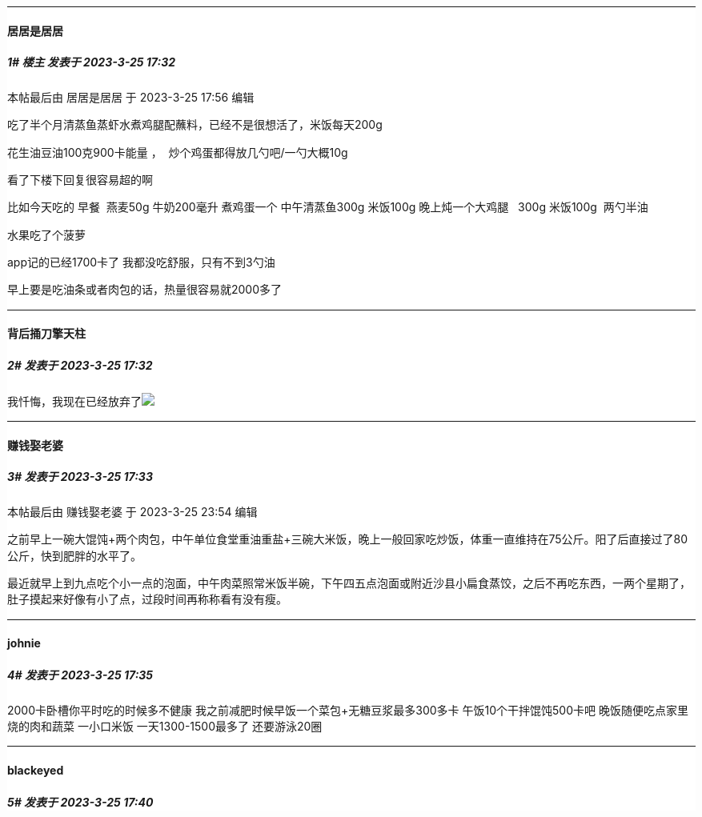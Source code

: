 
*****

####  居居是居居  
##### 1#       楼主       发表于 2023-3-25 17:32

 本帖最后由 居居是居居 于 2023-3-25 17:56 编辑 

吃了半个月清蒸鱼蒸虾水煮鸡腿配蘸料，已经不是很想活了，米饭每天200g 

花生油豆油100克900卡能量 ，  炒个鸡蛋都得放几勺吧/一勺大概10g

看了下楼下回复很容易超的啊 

比如今天吃的
早餐  燕麦50g 牛奶200毫升 煮鸡蛋一个 
中午清蒸鱼300g 米饭100g
晚上炖一个大鸡腿   300g 米饭100g  两勺半油

水果吃了个菠萝  

app记的已经1700卡了 我都没吃舒服，只有不到3勺油

早上要是吃油条或者肉包的话，热量很容易就2000多了

*****

####  背后捅刀擎天柱  
##### 2#       发表于 2023-3-25 17:32

我忏悔，我现在已经放弃了<img src="https://static.saraba1st.com/image/smiley/face2017/152.png" referrerpolicy="no-referrer">

*****

####  赚钱娶老婆  
##### 3#       发表于 2023-3-25 17:33

 本帖最后由 赚钱娶老婆 于 2023-3-25 23:54 编辑 

之前早上一碗大馄饨+两个肉包，中午单位食堂重油重盐+三碗大米饭，晚上一般回家吃炒饭，体重一直维持在75公斤。阳了后直接过了80公斤，快到肥胖的水平了。

最近就早上到九点吃个小一点的泡面，中午肉菜照常米饭半碗，下午四五点泡面或附近沙县小扁食蒸饺，之后不再吃东西，一两个星期了，肚子摸起来好像有小了点，过段时间再称称看有没有瘦。

*****

####  johnie  
##### 4#       发表于 2023-3-25 17:35

2000卡卧槽你平时吃的时候多不健康
我之前减肥时候早饭一个菜包+无糖豆浆最多300多卡 午饭10个干拌馄饨500卡吧 晚饭随便吃点家里烧的肉和蔬菜 一小口米饭 一天1300-1500最多了
还要游泳20圈

*****

####  blackeyed  
##### 5#       发表于 2023-3-25 17:40
